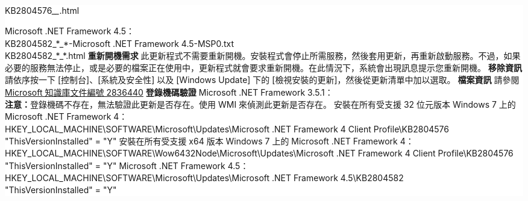 KB2804576_*_*.html</td>
</tr>
<tr class="odd">
<td style="border:1px solid black;"></td>
<td style="border:1px solid black;">Microsoft .NET Framework 4.5：<br />
KB2804582_*_*-Microsoft .NET Framework 4.5-MSP0.txt<br />
KB2804582_*_*.html</td>
</tr>
<tr class="even">
<td style="border:1px solid black;"><strong>重新開機需求</strong></td>
<td style="border:1px solid black;">此更新程式不需要重新開機。安裝程式會停止所需服務，然後套用更新，再重新啟動服務。不過，如果必要的服務無法停止，或是必要的檔案正在使用中，更新程式就會要求重新開機。在此情況下，系統會出現訊息提示您重新開機。</td>
</tr>
<tr class="odd">
<td style="border:1px solid black;"><strong>移除資訊</strong></td>
<td style="border:1px solid black;">請依序按一下 [控制台]、[系統及安全性] 以及 [Windows Update] 下的 [檢視安裝的更新]，然後從更新清單中加以選取。</td>
</tr>
<tr class="even">
<td style="border:1px solid black;"><strong>檔案資訊</strong></td>
<td style="border:1px solid black;">請參閱 <a href="http://support.microsoft.com/kb/2836440?ln=zh-tw">Microsoft 知識庫文件編號 2836440</a></td>
</tr>
<tr class="odd">
<td style="border:1px solid black;"><strong>登錄機碼驗證</strong></td>
<td style="border:1px solid black;">Microsoft .NET Framework 3.5.1：<br />
<strong>注意：</strong>登錄機碼不存在，無法驗證此更新是否存在。使用 WMI 來偵測此更新是否存在。</td>
</tr>
<tr class="even">
<td style="border:1px solid black;"></td>
<td style="border:1px solid black;">安裝在所有受支援 32 位元版本 Windows 7 上的 Microsoft .NET Framework 4：<br />
HKEY_LOCAL_MACHINE\SOFTWARE\Microsoft\Updates\Microsoft .NET Framework 4 Client Profile\KB2804576<br />
&quot;ThisVersionInstalled&quot; = &quot;Y&quot;</td>
</tr>
<tr class="odd">
<td style="border:1px solid black;"></td>
<td style="border:1px solid black;">安裝在所有受支援 x64 版本 Windows 7 上的 Microsoft .NET Framework 4：<br />
HKEY_LOCAL_MACHINE\SOFTWARE\Wow6432Node\Microsoft\Updates\Microsoft .NET Framework 4 Client Profile\KB2804576<br />
&quot;ThisVersionInstalled&quot; = &quot;Y&quot;</td>
</tr>
<tr class="even">
<td style="border:1px solid black;"></td>
<td style="border:1px solid black;">Microsoft .NET Framework 4.5：<br />
HKEY_LOCAL_MACHINE\SOFTWARE\Microsoft\Updates\Microsoft .NET Framework 4.5\KB2804582<br />
&quot;ThisVersionInstalled&quot; = &quot;Y&quot;</td>
</tr>
</tbody>
</table>
 